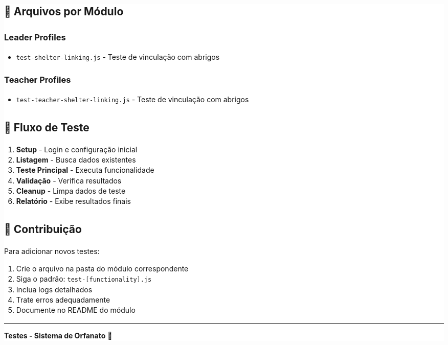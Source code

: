 ## 📁 Arquivos por Módulo

### Leader Profiles
- `test-shelter-linking.js` - Teste de vinculação com abrigos

### Teacher Profiles
- `test-teacher-shelter-linking.js` - Teste de vinculação com abrigos

## 🔄 Fluxo de Teste

1. **Setup** - Login e configuração inicial
2. **Listagem** - Busca dados existentes
3. **Teste Principal** - Executa funcionalidade
4. **Validação** - Verifica resultados
5. **Cleanup** - Limpa dados de teste
6. **Relatório** - Exibe resultados finais

## 🤝 Contribuição

Para adicionar novos testes:
1. Crie o arquivo na pasta do módulo correspondente
2. Siga o padrão: `test-[functionality].js`
3. Inclua logs detalhados
4. Trate erros adequadamente
5. Documente no README do módulo

---

**Testes - Sistema de Orfanato** 🧪
